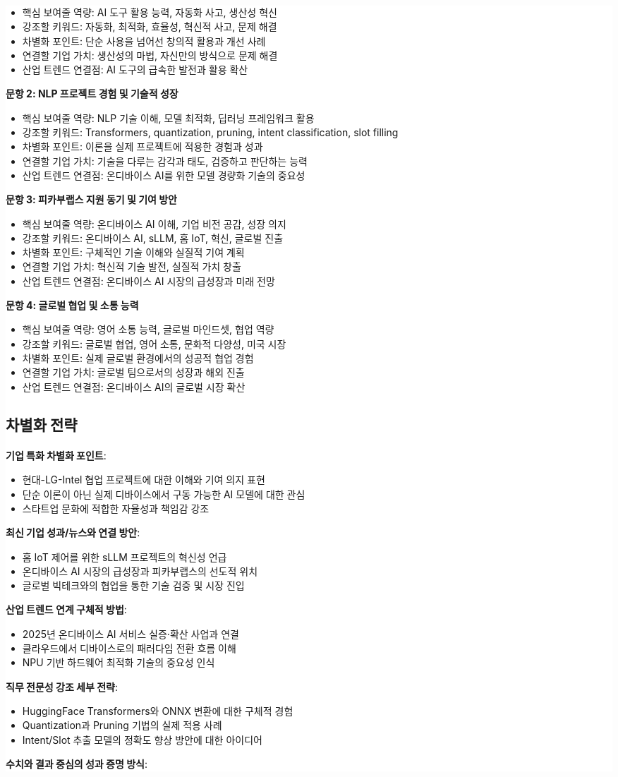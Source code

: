 - 핵심 보여줄 역량: AI 도구 활용 능력, 자동화 사고, 생산성 혁신
- 강조할 키워드: 자동화, 최적화, 효율성, 혁신적 사고, 문제 해결
- 차별화 포인트: 단순 사용을 넘어선 창의적 활용과 개선 사례
- 연결할 기업 가치: 생산성의 마법, 자신만의 방식으로 문제 해결
- 산업 트렌드 연결점: AI 도구의 급속한 발전과 활용 확산

**문항 2: NLP 프로젝트 경험 및 기술적 성장**

- 핵심 보여줄 역량: NLP 기술 이해, 모델 최적화, 딥러닝 프레임워크 활용
- 강조할 키워드: Transformers, quantization, pruning, intent classification, slot filling
- 차별화 포인트: 이론을 실제 프로젝트에 적용한 경험과 성과
- 연결할 기업 가치: 기술을 다루는 감각과 태도, 검증하고 판단하는 능력
- 산업 트렌드 연결점: 온디바이스 AI를 위한 모델 경량화 기술의 중요성

**문항 3: 피카부랩스 지원 동기 및 기여 방안**

- 핵심 보여줄 역량: 온디바이스 AI 이해, 기업 비전 공감, 성장 의지
- 강조할 키워드: 온디바이스 AI, sLLM, 홈 IoT, 혁신, 글로벌 진출
- 차별화 포인트: 구체적인 기술 이해와 실질적 기여 계획
- 연결할 기업 가치: 혁신적 기술 발전, 실질적 가치 창출
- 산업 트렌드 연결점: 온디바이스 AI 시장의 급성장과 미래 전망

**문항 4: 글로벌 협업 및 소통 능력**

- 핵심 보여줄 역량: 영어 소통 능력, 글로벌 마인드셋, 협업 역량
- 강조할 키워드: 글로벌 협업, 영어 소통, 문화적 다양성, 미국 시장
- 차별화 포인트: 실제 글로벌 환경에서의 성공적 협업 경험
- 연결할 기업 가치: 글로벌 팀으로서의 성장과 해외 진출
- 산업 트렌드 연결점: 온디바이스 AI의 글로벌 시장 확산

## 차별화 전략

**기업 특화 차별화 포인트**:

- 현대-LG-Intel 협업 프로젝트에 대한 이해와 기여 의지 표현
- 단순 이론이 아닌 실제 디바이스에서 구동 가능한 AI 모델에 대한 관심
- 스타트업 문화에 적합한 자율성과 책임감 강조

**최신 기업 성과/뉴스와 연결 방안**:

- 홈 IoT 제어를 위한 sLLM 프로젝트의 혁신성 언급
- 온디바이스 AI 시장의 급성장과 피카부랩스의 선도적 위치
- 글로벌 빅테크와의 협업을 통한 기술 검증 및 시장 진입

**산업 트렌드 연계 구체적 방법**:

- 2025년 온디바이스 AI 서비스 실증·확산 사업과 연결
- 클라우드에서 디바이스로의 패러다임 전환 흐름 이해
- NPU 기반 하드웨어 최적화 기술의 중요성 인식

**직무 전문성 강조 세부 전략**:

- HuggingFace Transformers와 ONNX 변환에 대한 구체적 경험
- Quantization과 Pruning 기법의 실제 적용 사례
- Intent/Slot 추출 모델의 정확도 향상 방안에 대한 아이디어

**수치와 결과 중심의 성과 증명 방식**:
